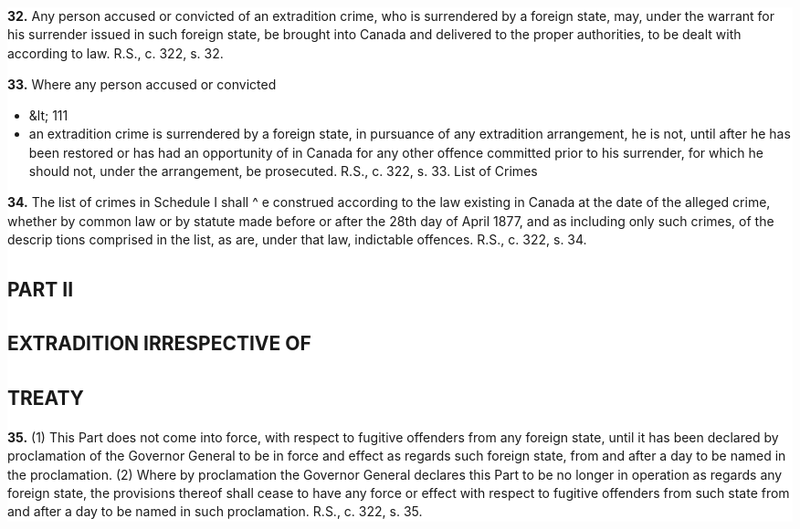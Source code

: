 **32.** Any person accused or convicted of an
extradition crime, who is surrendered by a
foreign state, may, under the warrant for his
surrender issued in such foreign state, be
brought into Canada and delivered to the
proper authorities, to be dealt with according
to law. R.S., c. 322, s. 32.

**33.** Where any person accused or convicted
* &amp;lt; 111
* an extradition crime is surrendered by a
foreign state, in pursuance of any extradition
arrangement, he is not, until after he has
been restored or has had an opportunity of
in Canada for any other offence committed
prior to his surrender, for which he should
not, under the arrangement, be prosecuted.
R.S., c. 322, s. 33.
List of Crimes

**34.** The list of crimes in Schedule I shall
^ e construed according to the law existing in
Canada at the date of the alleged crime,
whether by common law or by statute made
before or after the 28th day of April 1877, and
as including only such crimes, of the descrip
tions comprised in the list, as are, under that
law, indictable offences. R.S., c. 322, s. 34.

## PART II

## EXTRADITION IRRESPECTIVE OF

## TREATY

**35.** (1) This Part does not come into force,
with respect to fugitive offenders from any
foreign state, until it has been declared by
proclamation of the Governor General to be
in force and effect as regards such foreign
state, from and after a day to be named in
the proclamation.
(2) Where by proclamation the Governor
General declares this Part to be no longer in
operation as regards any foreign state, the
provisions thereof shall cease to have any
force or effect with respect to fugitive
offenders from such state from and after a
day to be named in such proclamation. R.S.,
c. 322, s. 35.
